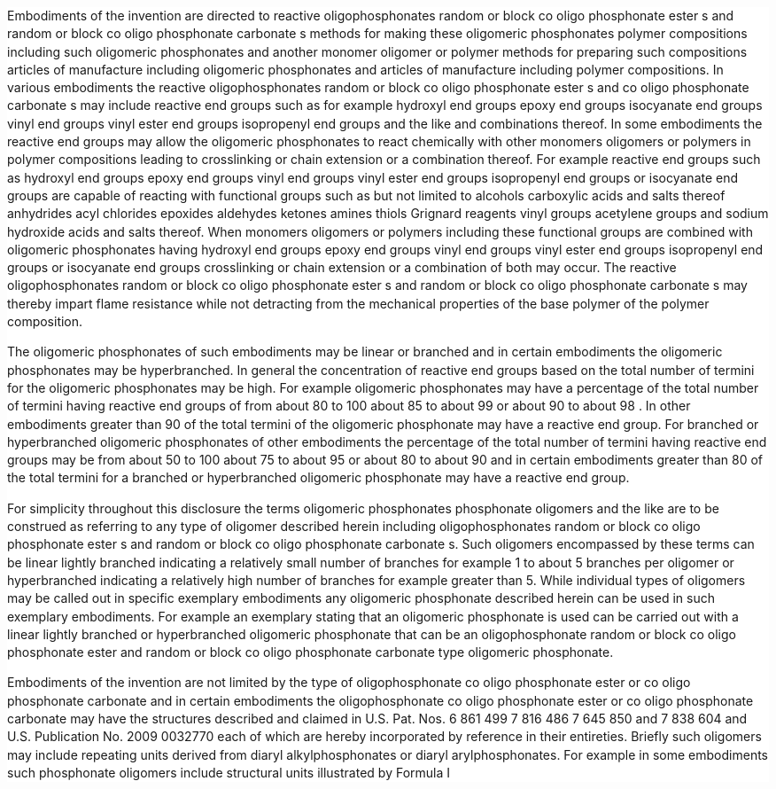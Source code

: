 Embodiments of the invention are directed to reactive oligophosphonates random or block co oligo phosphonate ester s and random or block co oligo phosphonate carbonate s methods for making these oligomeric phosphonates polymer compositions including such oligomeric phosphonates and another monomer oligomer or polymer methods for preparing such compositions articles of manufacture including oligomeric phosphonates and articles of manufacture including polymer compositions. In various embodiments the reactive oligophosphonates random or block co oligo phosphonate ester s and co oligo phosphonate carbonate s may include reactive end groups such as for example hydroxyl end groups epoxy end groups isocyanate end groups vinyl end groups vinyl ester end groups isopropenyl end groups and the like and combinations thereof. In some embodiments the reactive end groups may allow the oligomeric phosphonates to react chemically with other monomers oligomers or polymers in polymer compositions leading to crosslinking or chain extension or a combination thereof. For example reactive end groups such as hydroxyl end groups epoxy end groups vinyl end groups vinyl ester end groups isopropenyl end groups or isocyanate end groups are capable of reacting with functional groups such as but not limited to alcohols carboxylic acids and salts thereof anhydrides acyl chlorides epoxides aldehydes ketones amines thiols Grignard reagents vinyl groups acetylene groups and sodium hydroxide acids and salts thereof. When monomers oligomers or polymers including these functional groups are combined with oligomeric phosphonates having hydroxyl end groups epoxy end groups vinyl end groups vinyl ester end groups isopropenyl end groups or isocyanate end groups crosslinking or chain extension or a combination of both may occur. The reactive oligophosphonates random or block co oligo phosphonate ester s and random or block co oligo phosphonate carbonate s may thereby impart flame resistance while not detracting from the mechanical properties of the base polymer of the polymer composition.

The oligomeric phosphonates of such embodiments may be linear or branched and in certain embodiments the oligomeric phosphonates may be hyperbranched. In general the concentration of reactive end groups based on the total number of termini for the oligomeric phosphonates may be high. For example oligomeric phosphonates may have a percentage of the total number of termini having reactive end groups of from about 80 to 100 about 85 to about 99 or about 90 to about 98 . In other embodiments greater than 90 of the total termini of the oligomeric phosphonate may have a reactive end group. For branched or hyperbranched oligomeric phosphonates of other embodiments the percentage of the total number of termini having reactive end groups may be from about 50 to 100 about 75 to about 95 or about 80 to about 90 and in certain embodiments greater than 80 of the total termini for a branched or hyperbranched oligomeric phosphonate may have a reactive end group.

For simplicity throughout this disclosure the terms oligomeric phosphonates phosphonate oligomers and the like are to be construed as referring to any type of oligomer described herein including oligophosphonates random or block co oligo phosphonate ester s and random or block co oligo phosphonate carbonate s. Such oligomers encompassed by these terms can be linear lightly branched indicating a relatively small number of branches for example 1 to about 5 branches per oligomer or hyperbranched indicating a relatively high number of branches for example greater than 5. While individual types of oligomers may be called out in specific exemplary embodiments any oligomeric phosphonate described herein can be used in such exemplary embodiments. For example an exemplary stating that an oligomeric phosphonate is used can be carried out with a linear lightly branched or hyperbranched oligomeric phosphonate that can be an oligophosphonate random or block co oligo phosphonate ester and random or block co oligo phosphonate carbonate type oligomeric phosphonate.

Embodiments of the invention are not limited by the type of oligophosphonate co oligo phosphonate ester or co oligo phosphonate carbonate and in certain embodiments the oligophosphonate co oligo phosphonate ester or co oligo phosphonate carbonate may have the structures described and claimed in U.S. Pat. Nos. 6 861 499 7 816 486 7 645 850 and 7 838 604 and U.S. Publication No. 2009 0032770 each of which are hereby incorporated by reference in their entireties. Briefly such oligomers may include repeating units derived from diaryl alkylphosphonates or diaryl arylphosphonates. For example in some embodiments such phosphonate oligomers include structural units illustrated by Formula I 
